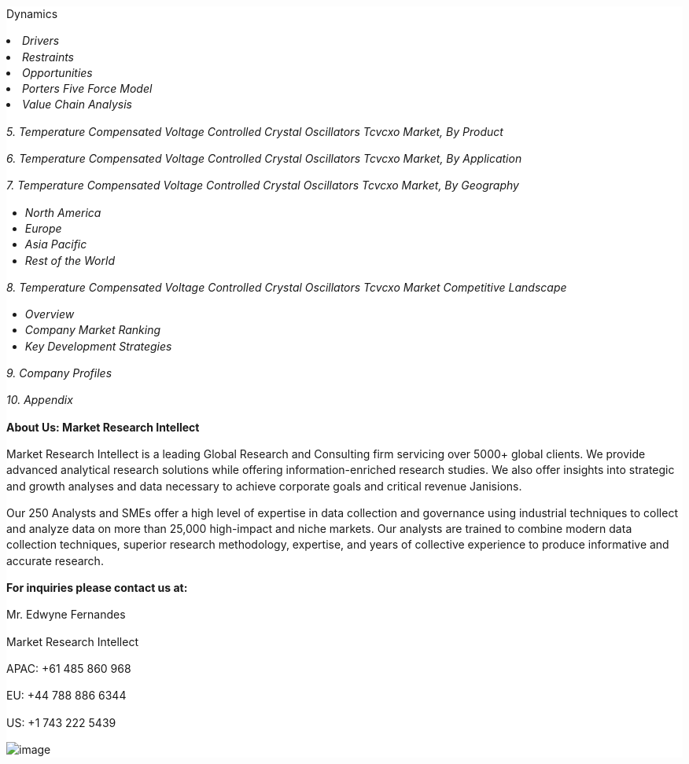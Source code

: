 Dynamics</span></em></li><li><em><span class="">Drivers</span></em></li><li><em><span class="">Restraints</span></em></li><li><em><span class="">Opportunities</span></em></li><li><em><span class="">Porters Five Force Model</span></em></li><li><em><span class="">Value Chain Analysis</span></em></li></ul><p><em><span class="font-[700]">5. Temperature Compensated Voltage Controlled Crystal Oscillators Tcvcxo Market, By Product</span></em></p><p><em><span class="font-[700]">6. Temperature Compensated Voltage Controlled Crystal Oscillators Tcvcxo Market, By Application</span></em></p><p><em><span class="font-[700]">7. Temperature Compensated Voltage Controlled Crystal Oscillators Tcvcxo Market, By Geography</span></em></p><ul><li><em><span class="">North America</span></em></li><li><em><span class="">Europe</span></em></li><li><em><span class="">Asia Pacific</span></em></li><li><em><span class="">Rest of the World</span></em></li></ul><p><em><span class="font-[700]">8. Temperature Compensated Voltage Controlled Crystal Oscillators Tcvcxo Market Competitive Landscape</span></em></p><ul><li><em><span class="">Overview</span></em></li><li><em><span class="">Company Market Ranking</span></em></li><li><em><span class="">Key Development Strategies</span></em></li></ul><p><em><span class="font-[700]">9. Company Profiles</span></em></p><p><em><span class="font-[700]">10. Appendix</span></em></p><p><strong><span class="font-[700]">About Us: Market Research Intellect</span></strong></p><p><span class="">Market Research Intellect is a leading Global Research and Consulting firm servicing over 5000+ global clients. We provide advanced analytical research solutions while offering information-enriched research studies.&nbsp;</span>We also offer insights into strategic and growth analyses and data necessary to achieve corporate goals and critical revenue Janisions.</p><p><span class="">Our 250 Analysts and SMEs offer a high level of expertise in data collection and governance using industrial techniques to collect and analyze data on more than 25,000 high-impact and niche markets. Our analysts are trained to combine modern data collection techniques, superior research methodology, expertise, and years of collective experience to produce informative and accurate research.</span></p><p><strong>For inquiries please contact us at:</strong></p><p>Mr. Edwyne Fernandes</p><p>Market Research Intellect</p><p>APAC: +61 485 860 968</p><p>EU: +44 788 886 6344</p><p>US: +1 743 222 5439</p>
![image](https://github.com/user-attachments/assets/1a8af43f-3ae5-4d98-bb6d-1bea7043e416)
